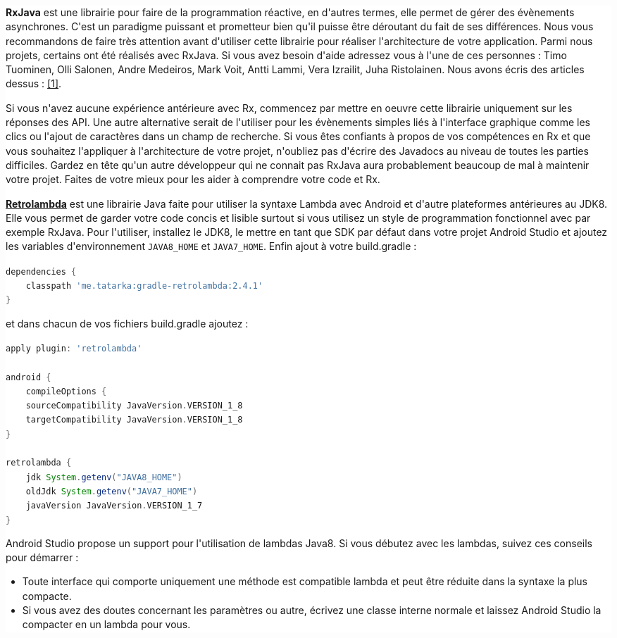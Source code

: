 **RxJava** est une librairie pour faire de la programmation réactive, en d'autres termes, elle permet de gérer des évènements asynchrones. C'est un paradigme puissant et prometteur bien qu'il puisse être déroutant du fait de ses différences. Nous vous recommandons de faire très attention avant d'utiliser cette librairie pour réaliser l'architecture de votre application. Parmi nous projets, certains ont été réalisés avec RxJava. Si vous avez besoin d'aide adressez vous à l'une de ces personnes : Timo Tuominen, Olli Salonen, Andre Medeiros, Mark Voit, Antti Lammi, Vera Izrailit, Juha Ristolainen. Nous avons écris des articles dessus : [[1]](https://gist.github.com/staltz/868e7e9bc2a7b8c1f754).

Si vous n'avez aucune expérience antérieure avec Rx, commencez par mettre en oeuvre cette librairie uniquement sur les réponses des API. Une autre alternative serait de l'utiliser pour les évènements simples liés à l'interface graphique comme les clics ou l'ajout de caractères dans un champ de recherche. Si vous êtes confiants à propos de vos compétences en Rx et que vous souhaitez l'appliquer à l'architecture de votre projet, n'oubliez pas d'écrire des Javadocs au niveau de toutes les parties difficiles. Gardez en tête qu'un autre développeur qui ne connait pas RxJava aura probablement beaucoup de mal à maintenir votre projet. Faites de votre mieux pour les aider à comprendre votre code et Rx.

**[Retrolambda](https://github.com/evant/gradle-retrolambda)** est une librairie Java faite pour utiliser la syntaxe Lambda avec Android et d'autre plateformes antérieures au JDK8. Elle vous permet de garder votre code concis et lisible surtout si vous utilisez un style de programmation fonctionnel avec par exemple RxJava. Pour l'utiliser, installez le JDK8, le mettre en tant que SDK par défaut dans votre projet Android Studio et ajoutez les variables d'environnement `JAVA8_HOME` et `JAVA7_HOME`. Enfin ajout à votre build.gradle :

```groovy
dependencies {
    classpath 'me.tatarka:gradle-retrolambda:2.4.1'
}
```

et dans chacun de vos fichiers build.gradle ajoutez :

```groovy
apply plugin: 'retrolambda'

android {
    compileOptions {
    sourceCompatibility JavaVersion.VERSION_1_8
    targetCompatibility JavaVersion.VERSION_1_8
}

retrolambda {
    jdk System.getenv("JAVA8_HOME")
    oldJdk System.getenv("JAVA7_HOME")
    javaVersion JavaVersion.VERSION_1_7
}
```

Android Studio propose un support pour l'utilisation de lambdas Java8. Si vous débutez avec les lambdas, suivez ces conseils pour démarrer :

- Toute interface qui comporte uniquement une méthode est compatible lambda et peut être réduite dans la syntaxe la plus compacte.
- Si vous avez des doutes concernant les paramètres ou autre, écrivez une classe interne normale et laissez Android Studio la compacter en un lambda pour vous.
